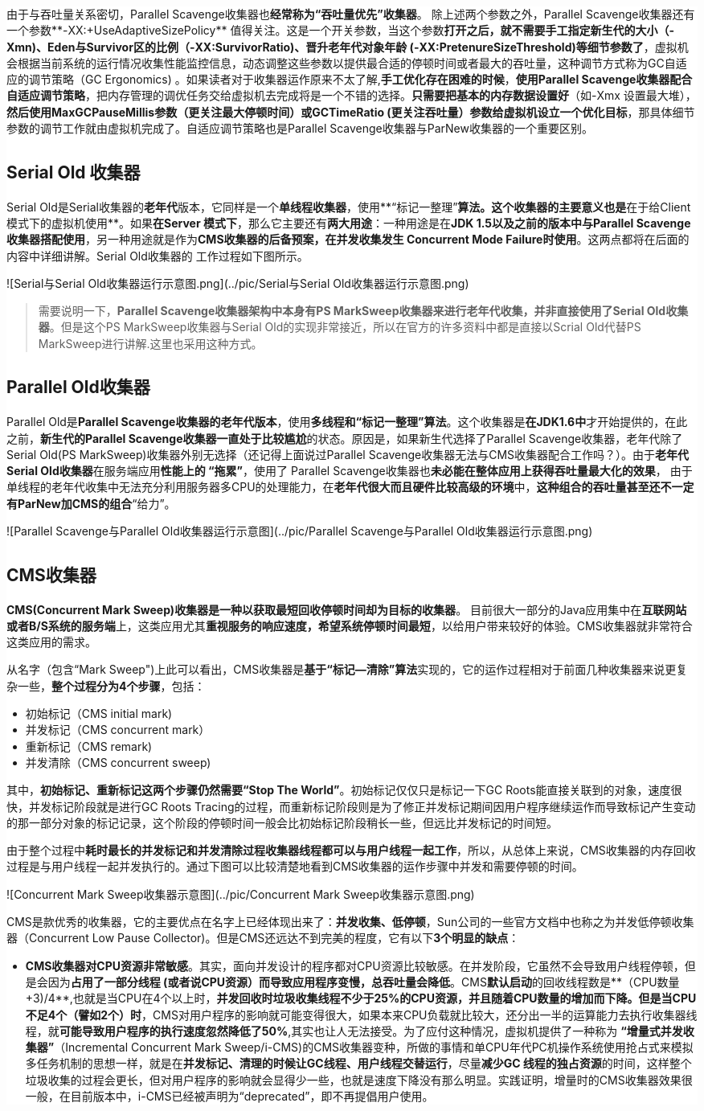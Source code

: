 由于与吞吐量关系密切，Parallel Scavenge收集器也**经常称为“吞吐量优先”收集器**。 除上述两个参数之外，Parallel Scavenge收集器还有一个参数**-XX:+UseAdaptiveSizePolicy** 值得关注。这是一个开关参数，当这个参数**打开之后，就不需要手工指定新生代的大小（-Xmn)、Eden与Survivor区的比例（-XX:SurvivorRatio)、晋升老年代对象年龄 (-XX:PretenureSizeThreshold)等细节参数了**，虚拟机会根据当前系统的运行情况收集性能监控信息，动态调整这些参数以提供最合适的停顿时间或者最大的吞吐量，这种调节方式称为GC自适应的调节策略（GC Ergonomics) 。如果读者对于收集器运作原来不太了解,**手工优化存在困难的时候**，**使用Parallel Scavenge收集器配合自适应调节策略**，把内存管理的调优任务交给虚拟机去完成将是一个不错的选择。**只需要把基本的内存数据设置好**（如-Xmx 设置最大堆），**然后使用MaxGCPauseMillis参数（更关注最大停顿时间）或GCTimeRatio (更关注吞吐量）参数给虚拟机设立一个优化目标**，那具体细节参数的调节工作就由虚拟机完成了。自适应调节策略也是Parallel Scavenge收集器与ParNew收集器的一个重要区别。

## Serial Old 收集器

Serial Old是Serial收集器的**老年代**版本，它同样是一个**单线程收集器**，使用**“标记一整理”**算法。这个收集器的主要意义也是**在于给Client模式下的虚拟机使用**。如果**在Server 模式下**，那么它主要还有**两大用途**：一种用途是在**JDK 1.5以及之前的版本中与Parallel Scavenge收集器搭配使用**，另一种用途就是作为**CMS收集器的后备预案，在并发收集发生 Concurrent Mode Failure时使用**。这两点都将在后面的内容中详细讲解。Serial Old收集器的 工作过程如下图所示。

![Serial与Serial Old收集器运行示意图.png](../pic/Serial与Serial Old收集器运行示意图.png)

> 需要说明一下，**Parallel Scavenge收集器架构中本身有PS MarkSweep收集器来进行老年代收集，并非直接使用了Serial Old收集器**。但是这个PS MarkSweep收集器与Serial Old的实现非常接近，所以在官方的许多资料中都是直接以Scrial Old代替PS MarkSweep进行讲解.这里也采用这种方式。

## Parallel Old收集器

Parallel Old是**Parallel Scavenge收集器的老年代版本**，使用**多线程和“标记一整理”算法**。这个收集器是**在JDK1.6中**才开始提供的，在此之前，**新生代的Parallel Scavenge收集器一直处于比较尴尬**的状态。原因是，如果新生代选择了Parallel Scavenge收集器，老年代除了Serial Old(PS MarkSweep)收集器外别无选择（还记得上面说过Parallel Scavenge收集器无法与CMS收集器配合工作吗？）。由于**老年代Serial Old收集器**在服务端应用**性能上的 “拖累”**，使用了 Parallel Scavenge收集器也**未必能在整体应用上获得吞吐量最大化的效果**， 由于单线程的老年代收集中无法充分利用服务器多CPU的处理能力，在**老年代很大而且硬件比较高级的环境**中，**这种组合的吞吐量甚至还不一定有ParNew加CMS的组合**“给力”。

![Parallel Scavenge与Parallel Old收集器运行示意图](../pic/Parallel Scavenge与Parallel Old收集器运行示意图.png)

## CMS收集器

**CMS(Concurrent Mark Sweep)收集器是一种以获取最短回收停顿时间却为目标的收集器**。 目前很大一部分的Java应用集中在**互联网站或者B/S系统的服务端**上，这类应用尤其**重视服务的响应速度，希望系统停顿时间最短**，以给用户带来较好的体验。CMS收集器就非常符合这类应用的需求。

从名字（包含“Mark Sweep")上此可以看出，CMS收集器是**基于“标记—清除”算法**实现的，它的运作过程相对于前面几种收集器来说更复杂一些，**整个过程分为4个步骤**，包括：

- 初始标记（CMS initial mark)
- 并发标记（CMS concurrent mark）
- 重新标记（CMS remark)
- 并发清除（CMS concurrent sweep)
  

其中，**初始标记、重新标记这两个步骤仍然需要“Stop The World”**。初始标记仅仅只是标记一下GC Roots能直接关联到的对象，速度很快，并发标记阶段就是进行GC Roots Tracing的过程，而重新标记阶段则是为了修正并发标记期间因用户程序继续运作而导致标记产生变动的那一部分对象的标记记录，这个阶段的停顿时间一般会比初始标记阶段稍长一些，但远比并发标记的时间短。

由于整个过程中**耗时最长的并发标记和并发清除过程收集器线程都可以与用户线程一起工作**，所以，从总体上来说，CMS收集器的内存回收过程是与用户线程一起并发执行的。通过下图可以比较清楚地看到CMS收集器的运作步骤中并发和需要停顿的时间。

![Concurrent Mark Sweep收集器示意图](../pic/Concurrent Mark Sweep收集器示意图.png)

CMS是款优秀的收集器，它的主要优点在名字上已经体现出来了：**并发收集、低停顿**，Sun公司的一些官方文档中也称之为并发低停顿收集器（Concurrent Low Pause Collector)。但是CMS还远达不到完美的程度，它有以下**3个明显的缺点**：

- **CMS收集器对CPU资源非常敏感**。其实，面向并发设计的程序都对CPU资源比较敏感。在并发阶段，它虽然不会导致用户线程停顿，但是会因为**占用了一部分线程 (或者说CPU资源）而导致应用程序变慢，总吞吐量会降低**。CMS**默认启动**的回收线程数是**（CPU数量+3)/4**,也就是当CPU在4个以上时，**并发回收时垃圾收集线程不少于25%**的CPU资源，并且随着CPU数量的增加而下降。但是**当CPU不足4个（譬如2个）时**，CMS对用户程序的影响就可能变得很大，如果本来CPU负载就比较大，还分出一半的运算能力去执行收集器线程，就**可能导致用户程序的执行速度忽然降低了50%**,其实也让人无法接受。为了应付这种情况，虚拟机提供了一种称为 **“增量式并发收集器”**（Incremental Concurrent Mark Sweep/i-CMS)的CMS收集器变种，所做的事情和单CPU年代PC机操作系统使用抢占式来模拟多任务机制的思想一样，就是在**并发标记、清理的时候让GC线程、用户线程交替运行**，尽量**减少GC 线程的独占资源**的时间，这样整个垃圾收集的过程会更长，但对用户程序的影响就会显得少一些，也就是速度下降没有那么明显。实践证明，增量时的CMS收集器效果很一般，在目前版本中，i-CMS已经被声明为“deprecated”，即不再提倡用户使用。